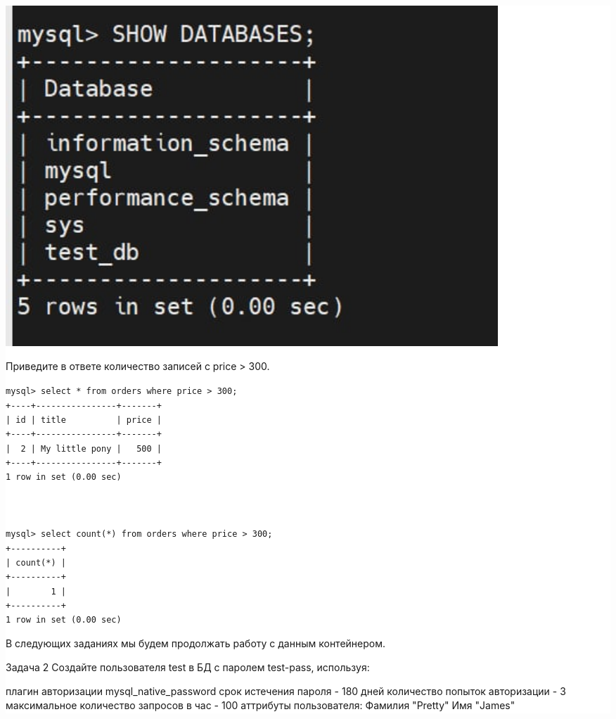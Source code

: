 <img width="700" alt="2" src="https://github.com/Darkpunks/netologyProject/blob/main/second%20part/6.3/6%20(2).jpg">


Приведите в ответе количество записей с price > 300.




```
mysql> select * from orders where price > 300;
+----+----------------+-------+
| id | title          | price |
+----+----------------+-------+
|  2 | My little pony |   500 |
+----+----------------+-------+
1 row in set (0.00 sec)



mysql> select count(*) from orders where price > 300;
+----------+
| count(*) |
+----------+
|        1 |
+----------+
1 row in set (0.00 sec)
```







В следующих заданиях мы будем продолжать работу с данным контейнером.

Задача 2
Создайте пользователя test в БД c паролем test-pass, используя:

плагин авторизации mysql_native_password
срок истечения пароля - 180 дней
количество попыток авторизации - 3
максимальное количество запросов в час - 100
аттрибуты пользователя:
Фамилия "Pretty"
Имя "James"
